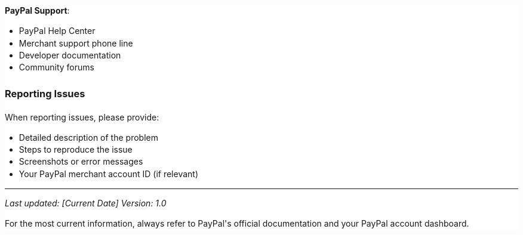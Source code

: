 **PayPal Support**:

- PayPal Help Center
- Merchant support phone line
- Developer documentation
- Community forums

### Reporting Issues

When reporting issues, please provide:

- Detailed description of the problem
- Steps to reproduce the issue
- Screenshots or error messages
- Your PayPal merchant account ID (if relevant)

---

_Last updated: [Current Date]_
_Version: 1.0_

For the most current information, always refer to PayPal's official documentation and your PayPal account dashboard.
